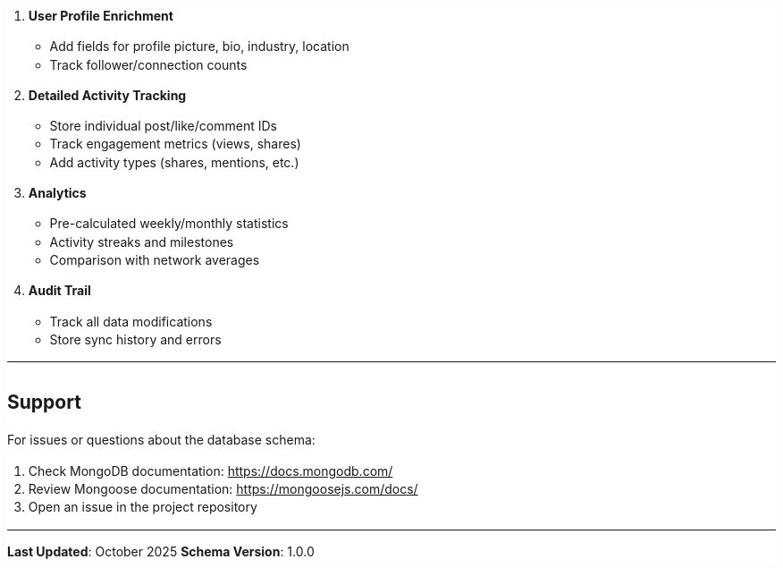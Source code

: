 1. **User Profile Enrichment**
   - Add fields for profile picture, bio, industry, location
   - Track follower/connection counts

2. **Detailed Activity Tracking**
   - Store individual post/like/comment IDs
   - Track engagement metrics (views, shares)
   - Add activity types (shares, mentions, etc.)

3. **Analytics**
   - Pre-calculated weekly/monthly statistics
   - Activity streaks and milestones
   - Comparison with network averages

4. **Audit Trail**
   - Track all data modifications
   - Store sync history and errors

---

## Support

For issues or questions about the database schema:

1. Check MongoDB documentation: https://docs.mongodb.com/
2. Review Mongoose documentation: https://mongoosejs.com/docs/
3. Open an issue in the project repository

---

**Last Updated**: October 2025
**Schema Version**: 1.0.0
